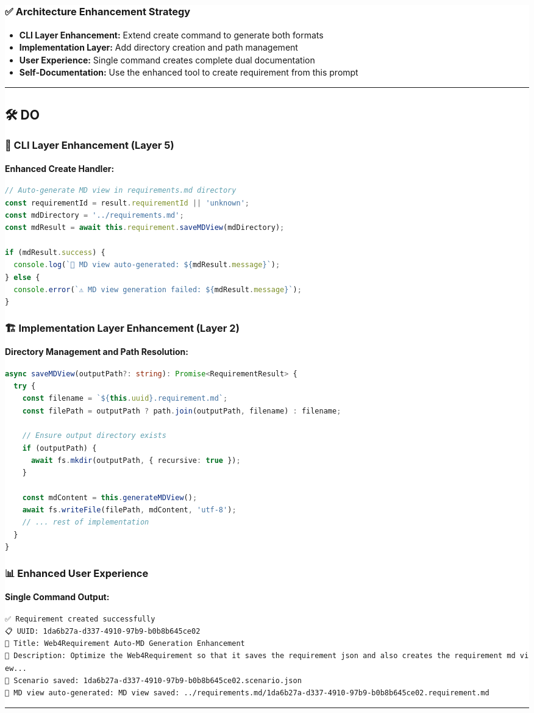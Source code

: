 ### ✅ Architecture Enhancement Strategy
- **CLI Layer Enhancement:** Extend create command to generate both formats
- **Implementation Layer:** Add directory creation and path management
- **User Experience:** Single command creates complete dual documentation
- **Self-Documentation:** Use the enhanced tool to create requirement from this prompt

---

## 🛠️ DO

### 🔧 CLI Layer Enhancement (Layer 5)

**Enhanced Create Handler:**
```typescript
// Auto-generate MD view in requirements.md directory
const requirementId = result.requirementId || 'unknown';
const mdDirectory = '../requirements.md';
const mdResult = await this.requirement.saveMDView(mdDirectory);

if (mdResult.success) {
  console.log(`📄 MD view auto-generated: ${mdResult.message}`);
} else {
  console.error(`⚠️ MD view generation failed: ${mdResult.message}`);
}
```

### 🏗️ Implementation Layer Enhancement (Layer 2)

**Directory Management and Path Resolution:**
```typescript
async saveMDView(outputPath?: string): Promise<RequirementResult> {
  try {
    const filename = `${this.uuid}.requirement.md`;
    const filePath = outputPath ? path.join(outputPath, filename) : filename;
    
    // Ensure output directory exists
    if (outputPath) {
      await fs.mkdir(outputPath, { recursive: true });
    }
    
    const mdContent = this.generateMDView();
    await fs.writeFile(filePath, mdContent, 'utf-8');
    // ... rest of implementation
  }
}
```

### 📊 Enhanced User Experience
**Single Command Output:**
```
✅ Requirement created successfully
📋 UUID: 1da6b27a-d337-4910-97b9-b0b8b645ce02
📄 Title: Web4Requirement Auto-MD Generation Enhancement
📝 Description: Optimize the Web4Requirement so that it saves the requirement json and also creates the requirement md view...
💾 Scenario saved: 1da6b27a-d337-4910-97b9-b0b8b645ce02.scenario.json
📄 MD view auto-generated: MD view saved: ../requirements.md/1da6b27a-d337-4910-97b9-b0b8b645ce02.requirement.md
```

---
